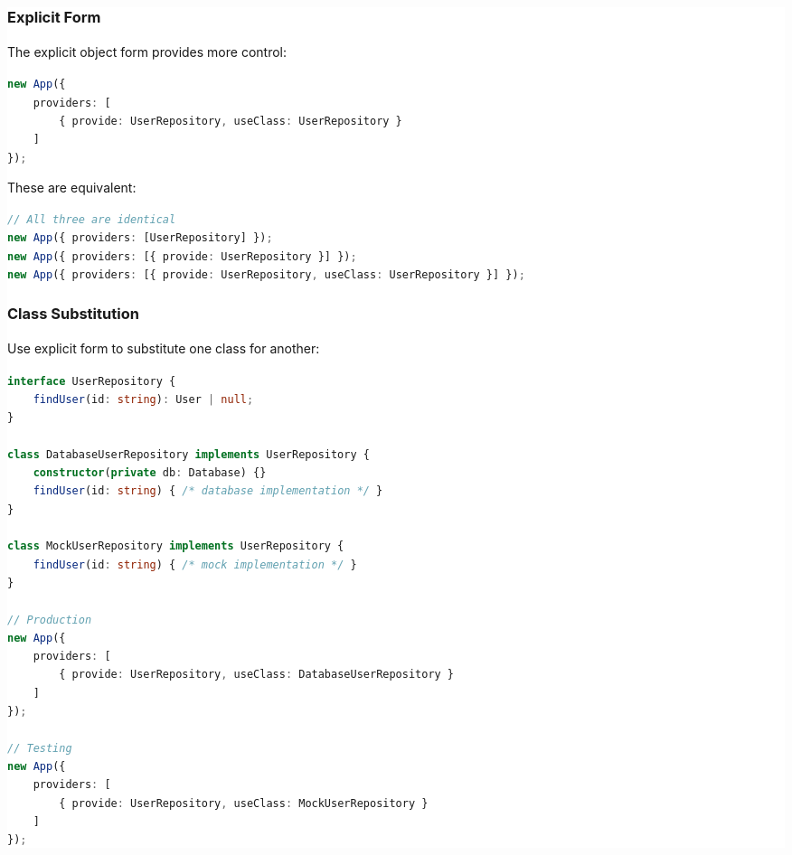 ### Explicit Form

The explicit object form provides more control:

```typescript
new App({
    providers: [
        { provide: UserRepository, useClass: UserRepository }
    ]
});
```

These are equivalent:

```typescript
// All three are identical
new App({ providers: [UserRepository] });
new App({ providers: [{ provide: UserRepository }] });
new App({ providers: [{ provide: UserRepository, useClass: UserRepository }] });
```

### Class Substitution

Use explicit form to substitute one class for another:

```typescript
interface UserRepository {
    findUser(id: string): User | null;
}

class DatabaseUserRepository implements UserRepository {
    constructor(private db: Database) {}
    findUser(id: string) { /* database implementation */ }
}

class MockUserRepository implements UserRepository {
    findUser(id: string) { /* mock implementation */ }
}

// Production
new App({
    providers: [
        { provide: UserRepository, useClass: DatabaseUserRepository }
    ]
});

// Testing
new App({
    providers: [
        { provide: UserRepository, useClass: MockUserRepository }
    ]
});
```
